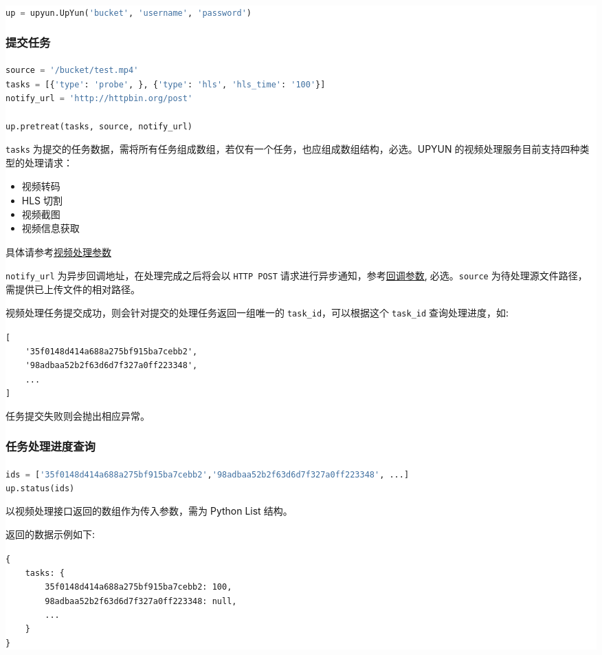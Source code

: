 ```python
up = upyun.UpYun('bucket', 'username', 'password')
```

### 提交任务

```python
source = '/bucket/test.mp4'
tasks = [{'type': 'probe', }, {'type': 'hls', 'hls_time': '100'}]
notify_url = 'http://httpbin.org/post'

up.pretreat(tasks, source, notify_url)
```

`tasks` 为提交的任务数据，需将所有任务组成数组，若仅有一个任务，也应组成数组结构，必选。UPYUN 的视频处理服务目前支持四种类型的处理请求：

- 视频转码
- HLS 切割
- 视频截图
- 视频信息获取

具体请参考[视频处理参数](http://docs.upyun.com/api/av_pretreatment/#_8)

`notify_url` 为异步回调地址，在处理完成之后将会以 `HTTP POST` 请求进行异步通知，参考[回调参数](http://docs.upyun.com/api/av_pretreatment/#_11), 必选。`source` 为待处理源文件路径，需提供已上传文件的相对路径。

视频处理任务提交成功，则会针对提交的处理任务返回一组唯一的 `task_id`，可以根据这个 `task_id` 查询处理进度，如:

```
[
    '35f0148d414a688a275bf915ba7cebb2',
    '98adbaa52b2f63d6d7f327a0ff223348',
    ...
]
```

任务提交失败则会抛出相应异常。

### 任务处理进度查询

```python
ids = ['35f0148d414a688a275bf915ba7cebb2','98adbaa52b2f63d6d7f327a0ff223348', ...]
up.status(ids)
```
以视频处理接口返回的数组作为传入参数，需为 Python List 结构。

返回的数据示例如下:

```
{
    tasks: {
        35f0148d414a688a275bf915ba7cebb2: 100,
        98adbaa52b2f63d6d7f327a0ff223348: null,
        ...
    }
}
```
